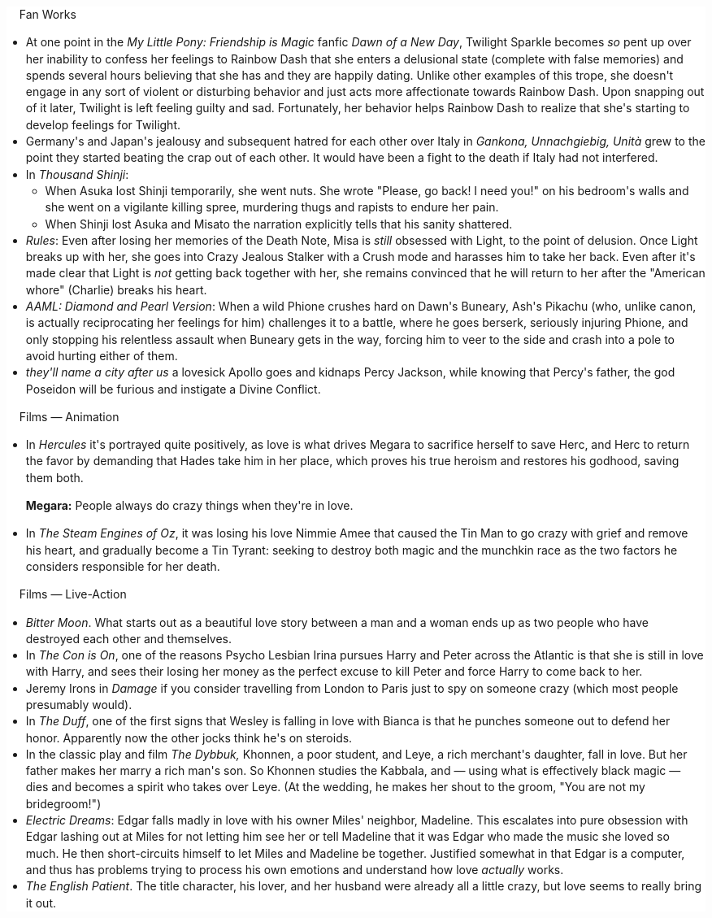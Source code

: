     Fan Works 

-   At one point in the _My Little Pony: Friendship is Magic_ fanfic _Dawn of a New Day_, Twilight Sparkle becomes _so_ pent up over her inability to confess her feelings to Rainbow Dash that she enters a delusional state (complete with false memories) and spends several hours believing that she has and they are happily dating. Unlike other examples of this trope, she doesn't engage in any sort of violent or disturbing behavior and just acts more affectionate towards Rainbow Dash. Upon snapping out of it later, Twilight is left feeling guilty and sad. Fortunately, her behavior helps Rainbow Dash to realize that she's starting to develop feelings for Twilight.
-   Germany's and Japan's jealousy and subsequent hatred for each other over Italy in _Gankona, Unnachgiebig, Unità_ grew to the point they started beating the crap out of each other. It would have been a fight to the death if Italy had not interfered.
-   In _Thousand Shinji_:
    -   When Asuka lost Shinji temporarily, she went nuts. She wrote "Please, go back! I need you!" on his bedroom's walls and she went on a vigilante killing spree, murdering thugs and rapists to endure her pain.
    -   When Shinji lost Asuka and Misato the narration explicitly tells that his sanity shattered.
-   _Rules_: Even after losing her memories of the Death Note, Misa is _still_ obsessed with Light, to the point of delusion. Once Light breaks up with her, she goes into Crazy Jealous Stalker with a Crush mode and harasses him to take her back. Even after it's made clear that Light is _not_ getting back together with her, she remains convinced that he will return to her after the "American whore" (Charlie) breaks his heart.
-   _AAML: Diamond and Pearl Version_: When a wild Phione crushes hard on Dawn's Buneary, Ash's Pikachu (who, unlike canon, is actually reciprocating her feelings for him) challenges it to a battle, where he goes berserk, seriously injuring Phione, and only stopping his relentless assault when Buneary gets in the way, forcing him to veer to the side and crash into a pole to avoid hurting either of them.
-   _they'll name a city after us_ a lovesick Apollo goes and kidnaps Percy Jackson, while knowing that Percy's father, the god Poseidon will be furious and instigate a Divine Conflict.

    Films — Animation 

-   In _Hercules_ it's portrayed quite positively, as love is what drives Megara to sacrifice herself to save Herc, and Herc to return the favor by demanding that Hades take him in her place, which proves his true heroism and restores his godhood, saving them both.
    
    **Megara:** People always do crazy things when they're in love.
    
-   In _The Steam Engines of Oz_, it was losing his love Nimmie Amee that caused the Tin Man to go crazy with grief and remove his heart, and gradually become a Tin Tyrant: seeking to destroy both magic and the munchkin race as the two factors he considers responsible for her death.

    Films — Live-Action 

-   _Bitter Moon_. What starts out as a beautiful love story between a man and a woman ends up as two people who have destroyed each other and themselves.
-   In _The Con is On_, one of the reasons Psycho Lesbian Irina pursues Harry and Peter across the Atlantic is that she is still in love with Harry, and sees their losing her money as the perfect excuse to kill Peter and force Harry to come back to her.
-   Jeremy Irons in _Damage_ if you consider travelling from London to Paris just to spy on someone crazy (which most people presumably would).
-   In _The Duff_, one of the first signs that Wesley is falling in love with Bianca is that he punches someone out to defend her honor. Apparently now the other jocks think he's on steroids.
-   In the classic play and film _The Dybbuk,_ Khonnen, a poor student, and Leye, a rich merchant's daughter, fall in love. But her father makes her marry a rich man's son. So Khonnen studies the Kabbala, and — using what is effectively black magic — dies and becomes a spirit who takes over Leye. (At the wedding, he makes her shout to the groom, "You are not my bridegroom!")
-   _Electric Dreams_: Edgar falls madly in love with his owner Miles' neighbor, Madeline. This escalates into pure obsession with Edgar lashing out at Miles for not letting him see her or tell Madeline that it was Edgar who made the music she loved so much. He then short-circuits himself to let Miles and Madeline be together. Justified somewhat in that Edgar is a computer, and thus has problems trying to process his own emotions and understand how love _actually_ works.
-   _The English Patient_. The title character, his lover, and her husband were already all a little crazy, but love seems to really bring it out.